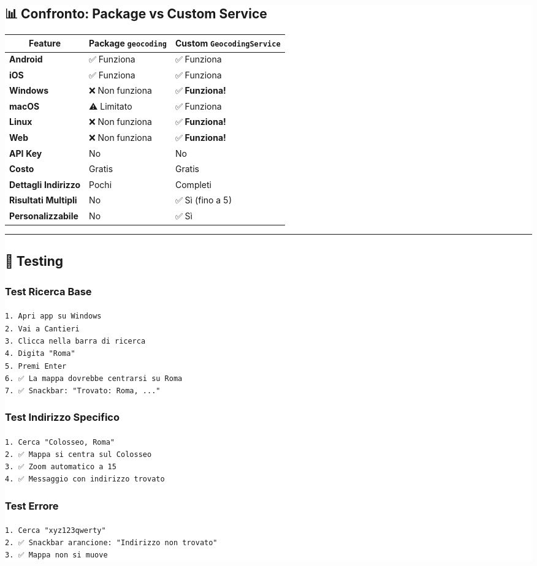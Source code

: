 
## 📊 Confronto: Package vs Custom Service

| Feature | Package `geocoding` | Custom `GeocodingService` |
|---------|---------------------|---------------------------|
| **Android** | ✅ Funziona | ✅ Funziona |
| **iOS** | ✅ Funziona | ✅ Funziona |
| **Windows** | ❌ Non funziona | ✅ **Funziona!** |
| **macOS** | ⚠️ Limitato | ✅ Funziona |
| **Linux** | ❌ Non funziona | ✅ **Funziona!** |
| **Web** | ❌ Non funziona | ✅ **Funziona!** |
| **API Key** | No | No |
| **Costo** | Gratis | Gratis |
| **Dettagli Indirizzo** | Pochi | Completi |
| **Risultati Multipli** | No | ✅ Sì (fino a 5) |
| **Personalizzabile** | No | ✅ Sì |

---

## 🧪 Testing

### Test Ricerca Base
```
1. Apri app su Windows
2. Vai a Cantieri
3. Clicca nella barra di ricerca
4. Digita "Roma"
5. Premi Enter
6. ✅ La mappa dovrebbe centrarsi su Roma
7. ✅ Snackbar: "Trovato: Roma, ..."
```

### Test Indirizzo Specifico
```
1. Cerca "Colosseo, Roma"
2. ✅ Mappa si centra sul Colosseo
3. ✅ Zoom automatico a 15
4. ✅ Messaggio con indirizzo trovato
```

### Test Errore
```
1. Cerca "xyz123qwerty"
2. ✅ Snackbar arancione: "Indirizzo non trovato"
3. ✅ Mappa non si muove
```
